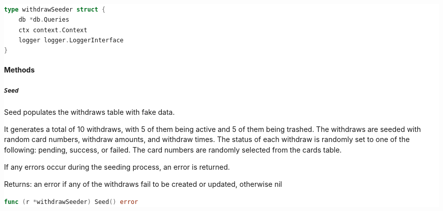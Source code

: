 ```go
type withdrawSeeder struct {
	db *db.Queries
	ctx context.Context
	logger logger.LoggerInterface
}
```

#### Methods

##### `Seed`

Seed populates the withdraws table with fake data.

It generates a total of 10 withdraws, with 5 of them being active and 5 of them being
trashed. The withdraws are seeded with random card numbers, withdraw amounts, and
withdraw times. The status of each withdraw is randomly set to one of the following:
pending, success, or failed. The card numbers are randomly selected from the cards
table.

If any errors occur during the seeding process, an error is returned.

Returns:
an error if any of the withdraws fail to be created or updated, otherwise nil

```go
func (r *withdrawSeeder) Seed() error
```

